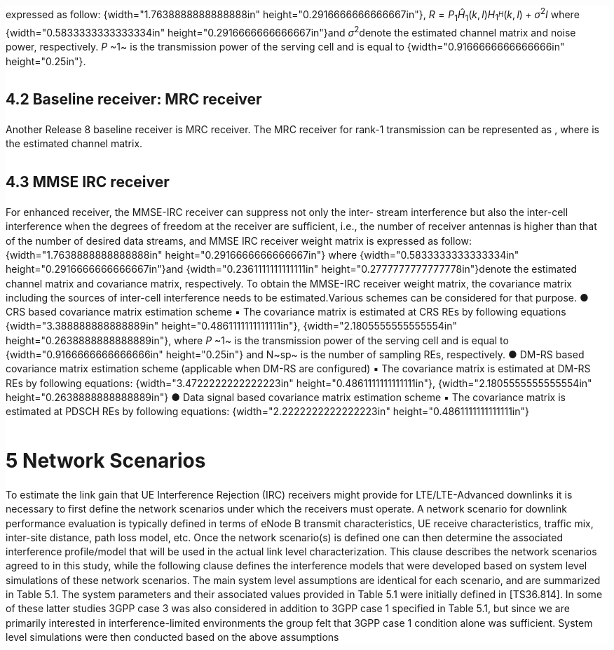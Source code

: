 expressed as follow:
{width="1.7638888888888888in" height="0.2916666666666667in"}, $R =
P_{1}{\hat{H}}_{1}(k,l)Η_{1^{H}}(k,l) + \sigma^{2}Ι$
where {width="0.5833333333333334in" height="0.2916666666666667in"}and
$\sigma^{2}$denote the estimated channel matrix and noise power, respectively.
_P_ ~1~ is the transmission power of the serving cell and is equal to
{width="0.9166666666666666in" height="0.25in"}.
## 4.2 Baseline receiver: MRC receiver
Another Release 8 baseline receiver is MRC receiver. The MRC receiver for
rank-1 transmission can be represented as
,
where is the estimated channel matrix.
## 4.3 MMSE IRC receiver
For enhanced receiver, the MMSE-IRC receiver can suppress not only the inter-
stream interference but also the inter-cell interference when the degrees of
freedom at the receiver are sufficient, i.e., the number of receiver antennas
is higher than that of the number of desired data streams, and MMSE IRC
receiver weight matrix is expressed as follow:
{width="1.7638888888888888in" height="0.2916666666666667in"}
where {width="0.5833333333333334in" height="0.2916666666666667in"}and
{width="0.2361111111111111in" height="0.2777777777777778in"}denote the
estimated channel matrix and covariance matrix, respectively.
To obtain the MMSE-IRC receiver weight matrix, the covariance matrix including
the sources of inter-cell interference needs to be estimated.Various schemes
can be considered for that purpose.
● CRS based covariance matrix estimation scheme
▪ The covariance matrix is estimated at CRS REs by following equations
{width="3.388888888888889in" height="0.4861111111111111in"},
{width="2.1805555555555554in" height="0.2638888888888889in"},
where _P_ ~1~ is the transmission power of the serving cell and is equal to
{width="0.9166666666666666in" height="0.25in"} and N~sp~ is the number of
sampling REs, respectively.
● DM-RS based covariance matrix estimation scheme (applicable when DM-RS are
configured)
▪ The covariance matrix is estimated at DM-RS REs by following equations:
{width="3.4722222222222223in" height="0.4861111111111111in"},
{width="2.1805555555555554in" height="0.2638888888888889in"}
● Data signal based covariance matrix estimation scheme
▪ The covariance matrix is estimated at PDSCH REs by following equations:
{width="2.2222222222222223in" height="0.4861111111111111in"}
# 5 Network Scenarios
To estimate the link gain that UE Interference Rejection (IRC) receivers might
provide for LTE/LTE-Advanced downlinks it is necessary to first define the
network scenarios under which the receivers must operate.
A network scenario for downlink performance evaluation is typically defined in
terms of eNode B transmit characteristics, UE receive characteristics, traffic
mix, inter-site distance, path loss model, etc. Once the network scenario(s)
is defined one can then determine the associated interference profile/model
that will be used in the actual link level characterization. This clause
describes the network scenarios agreed to in this study, while the following
clause defines the interference models that were developed based on system
level simulations of these network scenarios.
The main system level assumptions are identical for each scenario, and are
summarized in Table 5.1.
The system parameters and their associated values provided in Table 5.1 were
initially defined in [TS36.814]. In some of these latter studies 3GPP case 3
was also considered in addition to 3GPP case 1 specified in Table 5.1, but
since we are primarily interested in interference-limited environments the
group felt that 3GPP case 1 condition alone was sufficient.
System level simulations were then conducted based on the above assumptions